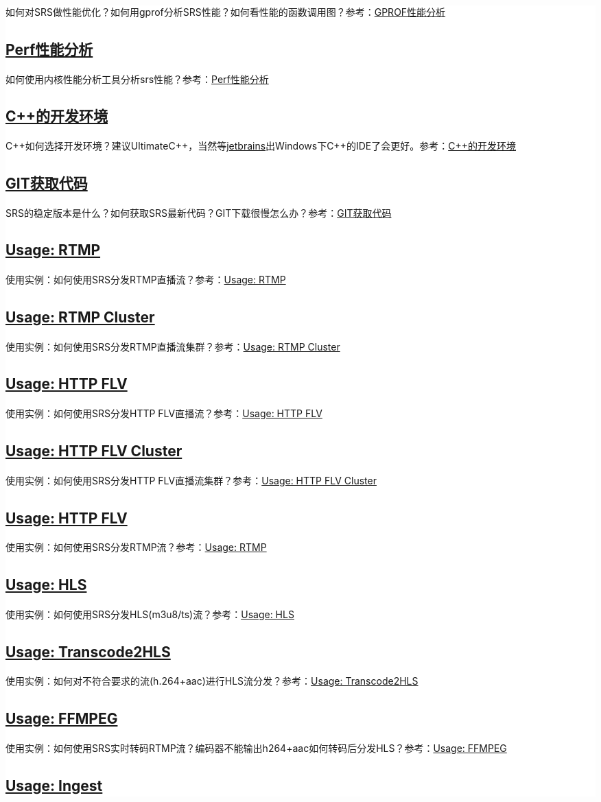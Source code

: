 如何对SRS做性能优化？如何用gprof分析SRS性能？如何看性能的函数调用图？参考：[GPROF性能分析](v1_CN_GPROF)

## [Perf性能分析](v1_CN_Perf)

如何使用内核性能分析工具分析srs性能？参考：[Perf性能分析](v1_CN_Perf)

## [C++的开发环境](v2_CN_IDE)

C++如何选择开发环境？建议UltimateC++，当然等[jetbrains](http://www.jetbrains.com/idea/)出Windows下C++的IDE了会更好。参考：[C++的开发环境](v2_CN_IDE)

## [GIT获取代码](v1_CN_Git)

SRS的稳定版本是什么？如何获取SRS最新代码？GIT下载很慢怎么办？参考：[GIT获取代码](v1_CN_Git)

## [Usage: RTMP](v1_CN_SampleRTMP)

使用实例：如何使用SRS分发RTMP直播流？参考：[Usage: RTMP](v1_CN_SampleRTMP)

## [Usage: RTMP Cluster](v3_CN_SampleRTMPCluster)

使用实例：如何使用SRS分发RTMP直播流集群？参考：[Usage: RTMP Cluster](v3_CN_SampleRTMPCluster)

## [Usage: HTTP FLV](v2_CN_SampleHttpFlv)

使用实例：如何使用SRS分发HTTP FLV直播流？参考：[Usage: HTTP FLV](v2_CN_SampleHttpFlv)

## [Usage: HTTP FLV Cluster](v3_CN_SampleHttpFlvCluster)

使用实例：如何使用SRS分发HTTP FLV直播流集群？参考：[Usage: HTTP FLV Cluster](v3_CN_SampleHttpFlvCluster)

## [Usage: HTTP FLV](v1_CN_SampleRTMP)

使用实例：如何使用SRS分发RTMP流？参考：[Usage: RTMP](v1_CN_SampleRTMP)

## [Usage: HLS](v1_CN_SampleHLS)

使用实例：如何使用SRS分发HLS(m3u8/ts)流？参考：[Usage: HLS](v1_CN_SampleHLS)

## [Usage: Transcode2HLS](v1_CN_SampleTranscode2HLS)

使用实例：如何对不符合要求的流(h.264+aac)进行HLS流分发？参考：[Usage: Transcode2HLS](v1_CN_SampleTranscode2HLS)

## [Usage: FFMPEG](v1_CN_SampleFFMPEG)

使用实例：如何使用SRS实时转码RTMP流？编码器不能输出h264+aac如何转码后分发HLS？参考：[Usage: FFMPEG](v1_CN_SampleFFMPEG)

## [Usage: Ingest](v1_CN_SampleIngest)
